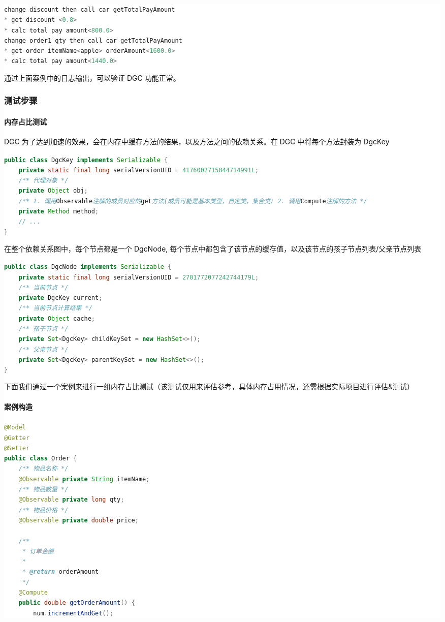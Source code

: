 ```java
change discount then call car getTotalPayAmount
* get discount <0.8>
* calc total pay amount<800.0>
change order1 qty then call car getTotalPayAmount
* get order itemName<apple> orderAmount<1600.0>
* calc total pay amount<1440.0>
```

通过上面案例中的日志输出，可以验证 DGC 功能正常。

### 测试步骤

#### 内存占比测试

DGC 为了达到加速的效果，会在内存中缓存方法的结果，以及方法之间的依赖关系。在 DGC 中将每个方法封装为 DgcKey 

```java
public class DgcKey implements Serializable {
    private static final long serialVersionUID = 4176002715044714991L;
    /** 代理对象 */
    private Object obj;
    /** 1. 调用Observable注解的成员对应的get方法(成员可能是基本类型，自定类，集合类) 2. 调用Compute注解的方法 */
    private Method method;
    // ...
}
```

在整个依赖关系图中，每个节点都是一个 DgcNode, 每个节点中都包含了该节点的缓存值，以及该节点的孩子节点列表/父亲节点列表

```java
public class DgcNode implements Serializable {
    private static final long serialVersionUID = 2701772077242744179L;
    /** 当前节点 */
    private DgcKey current;
    /** 当前节点计算结果 */
    private Object cache;
    /** 孩子节点 */
    private Set<DgcKey> childKeySet = new HashSet<>();
    /** 父亲节点 */
    private Set<DgcKey> parentKeySet = new HashSet<>();
}
```

下面我们通过一个案例来进行一组内存占比测试（该测试仅用来评估参考，具体内存占用情况，还需根据实际项目进行评估&测试）

#### 案例构造

```java
@Model
@Getter
@Setter
public class Order {
    /** 物品名称 */
    @Observable private String itemName;
    /** 物品数量 */
    @Observable private long qty;
    /** 物品价格 */
    @Observable private double price;

    /**
     * 订单金额
     *
     * @return orderAmount
     */
    @Compute
    public double getOrderAmount() {
        num.incrementAndGet();
```